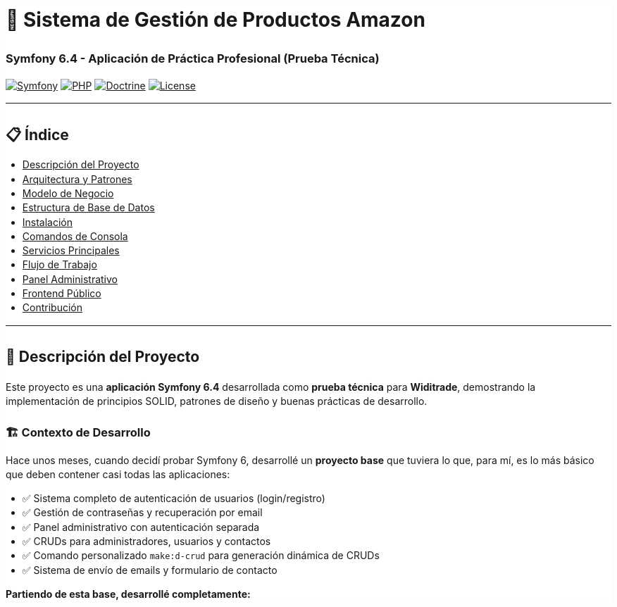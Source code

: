 # 🛒 Sistema de Gestión de Productos Amazon

### Symfony 6.4 - Aplicación de Práctica Profesional (Prueba Técnica)

[![Symfony](https://img.shields.io/badge/Symfony-6.4-black.svg?style=flat-square&logo=symfony)](https://symfony.com/)
[![PHP](https://img.shields.io/badge/PHP-8.2%2B-blue.svg?style=flat-square&logo=php)](https://php.net/)
[![Doctrine](https://img.shields.io/badge/Doctrine-ORM-orange.svg?style=flat-square)](https://doctrine-project.org/)
[![License](https://img.shields.io/badge/License-Educational-green.svg?style=flat-square)](LICENSE)

---

## 📋 Índice

- [Descripción del Proyecto](#-descripción-del-proyecto)
- [Arquitectura y Patrones](#-arquitectura-y-patrones)
- [Modelo de Negocio](#-modelo-de-negocio)
- [Estructura de Base de Datos](#-estructura-de-base-de-datos)
- [Instalación](#-instalación)
- [Comandos de Consola](#-comandos-de-consola)
- [Servicios Principales](#-servicios-principales)
- [Flujo de Trabajo](#-flujo-de-trabajo)
- [Panel Administrativo](#-panel-administrativo)
- [Frontend Público](#-frontend-público)
- [Contribución](#-contribución)

---

## 🎯 Descripción del Proyecto

Este proyecto es una **aplicación Symfony 6.4** desarrollada como **prueba técnica** para **Widitrade**, demostrando la implementación
de principios SOLID, patrones de diseño y buenas prácticas de desarrollo.

### 🏗️ Contexto de Desarrollo

Hace unos meses, cuando decidí probar Symfony 6, desarrollé un **proyecto base** que tuviera lo que, para mí, es lo más básico que deben contener casi todas las aplicaciones:

- ✅ Sistema completo de autenticación de usuarios (login/registro)
- ✅ Gestión de contraseñas y recuperación por email
- ✅ Panel administrativo con autenticación separada
- ✅ CRUDs para administradores, usuarios y contactos
- ✅ Comando personalizado `make:d-crud` para generación dinámica de CRUDs
- ✅ Sistema de envío de emails y formulario de contacto

**Partiendo de esta base, desarrollé completamente:**
